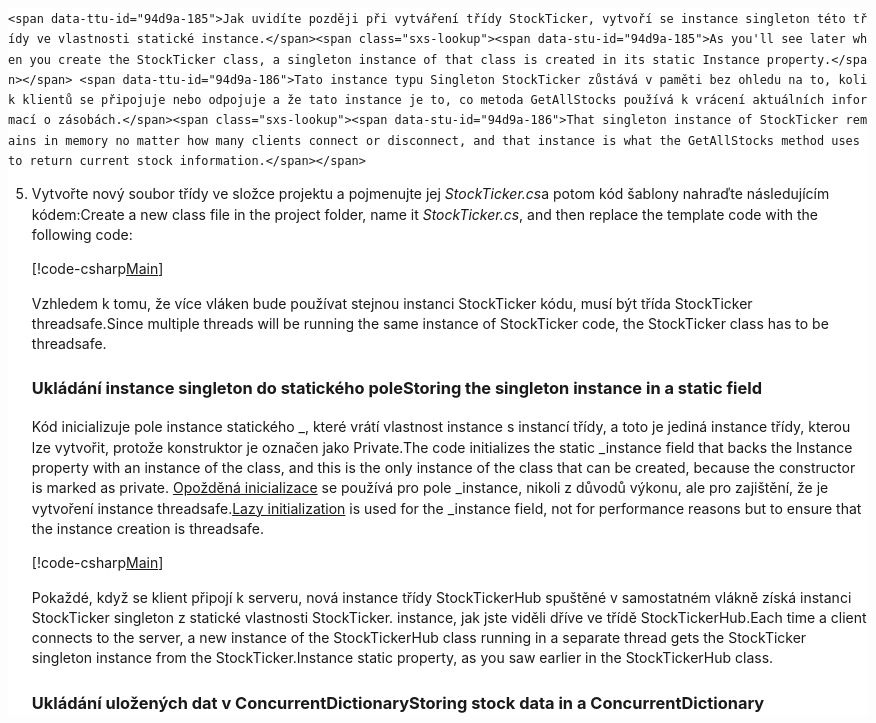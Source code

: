     <span data-ttu-id="94d9a-185">Jak uvidíte později při vytváření třídy StockTicker, vytvoří se instance singleton této třídy ve vlastnosti statické instance.</span><span class="sxs-lookup"><span data-stu-id="94d9a-185">As you'll see later when you create the StockTicker class, a singleton instance of that class is created in its static Instance property.</span></span> <span data-ttu-id="94d9a-186">Tato instance typu Singleton StockTicker zůstává v paměti bez ohledu na to, kolik klientů se připojuje nebo odpojuje a že tato instance je to, co metoda GetAllStocks používá k vrácení aktuálních informací o zásobách.</span><span class="sxs-lookup"><span data-stu-id="94d9a-186">That singleton instance of StockTicker remains in memory no matter how many clients connect or disconnect, and that instance is what the GetAllStocks method uses to return current stock information.</span></span>
5. <span data-ttu-id="94d9a-187">Vytvořte nový soubor třídy ve složce projektu a pojmenujte jej *StockTicker.cs*a potom kód šablony nahraďte následujícím kódem:</span><span class="sxs-lookup"><span data-stu-id="94d9a-187">Create a new class file in the project folder, name it *StockTicker.cs*, and then replace the template code with the following code:</span></span>

    [!code-csharp[Main](tutorial-server-broadcast-with-aspnet-signalr/samples/sample4.cs)]

    <span data-ttu-id="94d9a-188">Vzhledem k tomu, že více vláken bude používat stejnou instanci StockTicker kódu, musí být třída StockTicker threadsafe.</span><span class="sxs-lookup"><span data-stu-id="94d9a-188">Since multiple threads will be running the same instance of StockTicker code, the StockTicker class has to be threadsafe.</span></span>

    ### <a name="storing-the-singleton-instance-in-a-static-field"></a><span data-ttu-id="94d9a-189">Ukládání instance singleton do statického pole</span><span class="sxs-lookup"><span data-stu-id="94d9a-189">Storing the singleton instance in a static field</span></span>

    <span data-ttu-id="94d9a-190">Kód inicializuje pole instance statického \_, které vrátí vlastnost instance s instancí třídy, a toto je jediná instance třídy, kterou lze vytvořit, protože konstruktor je označen jako Private.</span><span class="sxs-lookup"><span data-stu-id="94d9a-190">The code initializes the static \_instance field that backs the Instance property with an instance of the class, and this is the only instance of the class that can be created, because the constructor is marked as private.</span></span> <span data-ttu-id="94d9a-191">[Opožděná inicializace](https://msdn.microsoft.com/library/dd997286.aspx) se používá pro pole \_instance, nikoli z důvodů výkonu, ale pro zajištění, že je vytvoření instance threadsafe.</span><span class="sxs-lookup"><span data-stu-id="94d9a-191">[Lazy initialization](https://msdn.microsoft.com/library/dd997286.aspx) is used for the \_instance field, not for performance reasons but to ensure that the instance creation is threadsafe.</span></span>

    [!code-csharp[Main](tutorial-server-broadcast-with-aspnet-signalr/samples/sample5.cs)]

    <span data-ttu-id="94d9a-192">Pokaždé, když se klient připojí k serveru, nová instance třídy StockTickerHub spuštěné v samostatném vlákně získá instanci StockTicker singleton z statické vlastnosti StockTicker. instance, jak jste viděli dříve ve třídě StockTickerHub.</span><span class="sxs-lookup"><span data-stu-id="94d9a-192">Each time a client connects to the server, a new instance of the StockTickerHub class running in a separate thread gets the StockTicker singleton instance from the StockTicker.Instance static property, as you saw earlier in the StockTickerHub class.</span></span>

    ### <a name="storing-stock-data-in-a-concurrentdictionary"></a><span data-ttu-id="94d9a-193">Ukládání uložených dat v ConcurrentDictionary</span><span class="sxs-lookup"><span data-stu-id="94d9a-193">Storing stock data in a ConcurrentDictionary</span></span>
